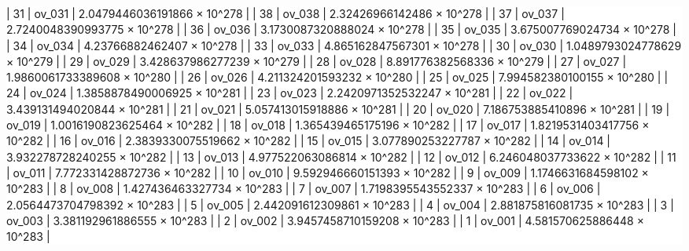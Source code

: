 | 31 | ov_031 | 2.0479446036191866 × 10^278 |
| 38 | ov_038 | 2.32426966142486 × 10^278 |
| 37 | ov_037 | 2.7240048390993775 × 10^278 |
| 36 | ov_036 | 3.1730087320888024 × 10^278 |
| 35 | ov_035 | 3.675007769024734 × 10^278 |
| 34 | ov_034 | 4.23766882462407 × 10^278 |
| 33 | ov_033 | 4.865162847567301 × 10^278 |
| 30 | ov_030 | 1.0489793024778629 × 10^279 |
| 29 | ov_029 | 3.428637986277239 × 10^279 |
| 28 | ov_028 | 8.891776382568336 × 10^279 |
| 27 | ov_027 | 1.9860061733389608 × 10^280 |
| 26 | ov_026 | 4.211324201593232 × 10^280 |
| 25 | ov_025 | 7.994582380100155 × 10^280 |
| 24 | ov_024 | 1.3858878490006925 × 10^281 |
| 23 | ov_023 | 2.2420971352532247 × 10^281 |
| 22 | ov_022 | 3.439131494020844 × 10^281 |
| 21 | ov_021 | 5.057413015918886 × 10^281 |
| 20 | ov_020 | 7.186753885410896 × 10^281 |
| 19 | ov_019 | 1.0016190823625464 × 10^282 |
| 18 | ov_018 | 1.365439465175196 × 10^282 |
| 17 | ov_017 | 1.8219531403417756 × 10^282 |
| 16 | ov_016 | 2.3839330075519662 × 10^282 |
| 15 | ov_015 | 3.077890253227787 × 10^282 |
| 14 | ov_014 | 3.932278728240255 × 10^282 |
| 13 | ov_013 | 4.977522063086814 × 10^282 |
| 12 | ov_012 | 6.246048037733622 × 10^282 |
| 11 | ov_011 | 7.772331428872736 × 10^282 |
| 10 | ov_010 | 9.592946660151393 × 10^282 |
| 9 | ov_009 | 1.1746631684598102 × 10^283 |
| 8 | ov_008 | 1.427436463327734 × 10^283 |
| 7 | ov_007 | 1.7198395543552337 × 10^283 |
| 6 | ov_006 | 2.0564473704798392 × 10^283 |
| 5 | ov_005 | 2.442091612309861 × 10^283 |
| 4 | ov_004 | 2.881875816081735 × 10^283 |
| 3 | ov_003 | 3.381192961886555 × 10^283 |
| 2 | ov_002 | 3.9457458710159208 × 10^283 |
| 1 | ov_001 | 4.581570625886448 × 10^283 |

